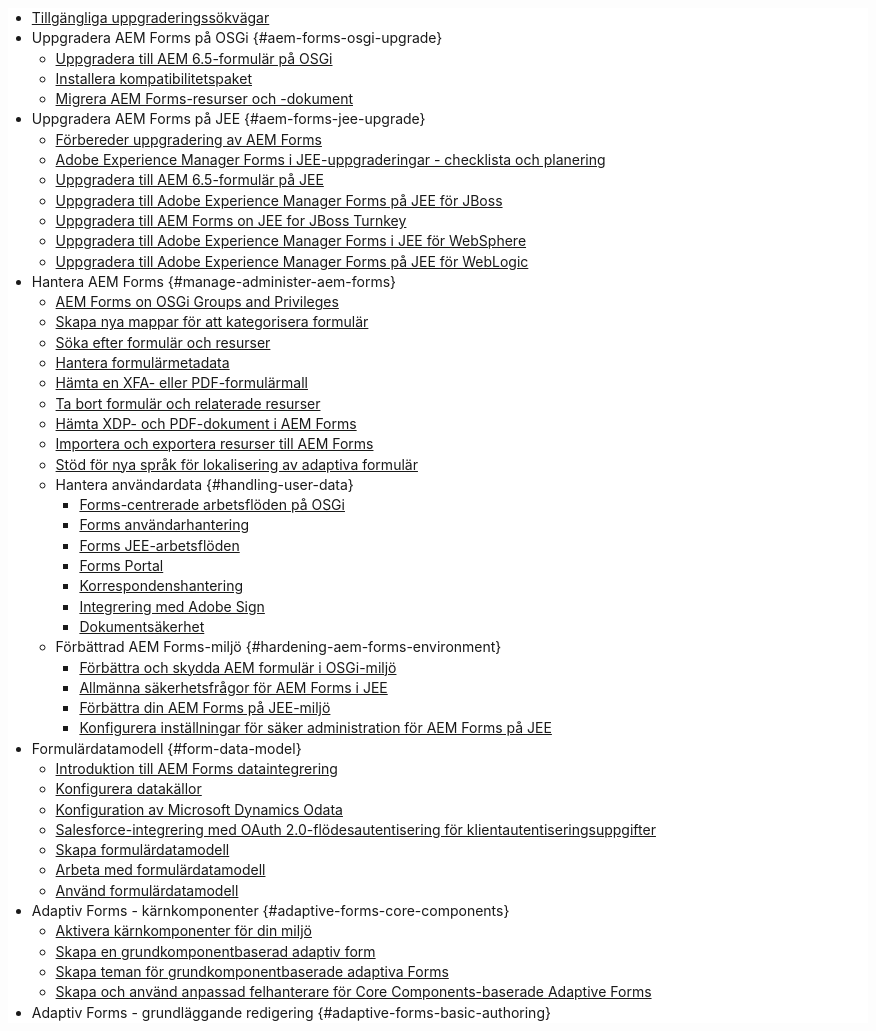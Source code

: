    + [Tillgängliga uppgraderingssökvägar](using/upgrade.md)
   + Uppgradera AEM Forms på OSGi {#aem-forms-osgi-upgrade}
      + [Uppgradera till AEM 6.5-formulär på OSGi](using/upgrade-forms-osgi.md)
      + [Installera kompatibilitetspaket](using/compatibility-package.md)
      + [Migrera AEM Forms-resurser och -dokument](using/migration-utility.md)
   + Uppgradera AEM Forms på JEE {#aem-forms-jee-upgrade}
      + [Förbereder uppgradering av AEM Forms](https://www.adobe.com/go/learn_aemforms_prepareupgrade_65)
      + [Adobe Experience Manager Forms i JEE-uppgraderingar - checklista och planering](https://www.adobe.com/go/learn_aemforms_upgrade_checklist_65)
      + [Uppgradera till AEM 6.5-formulär på JEE](using/upgrade-forms-jee.md)
      + [Uppgradera till Adobe Experience Manager Forms på JEE för JBoss](https://www.adobe.com/go/learn_aemforms_upgradeJBoss_65)
      + [Uppgradera till AEM Forms on JEE for JBoss Turnkey](https://www.adobe.com/go/learn_aemforms_upgradeTurnkey_65)
      + [Uppgradera till Adobe Experience Manager Forms i JEE för WebSphere](https://www.adobe.com/go/learn_aemforms_upgradeWebSphere_65)
      + [Uppgradera till Adobe Experience Manager Forms på JEE för WebLogic](https://www.adobe.com/go/learn_aemforms_upgradeWebLogic_65)
+ Hantera AEM Forms {#manage-administer-aem-forms}
   + [AEM Forms on OSGi Groups and Privileges](using/forms-groups-privileges-tasks.md)
   + [Skapa nya mappar för att kategorisera formulär](using/creating-new-folders-categorize-forms.md)
   + [Söka efter formulär och resurser](using/searching-forms-or-assets.md)
   + [Hantera formulärmetadata](using/manage-form-metadata.md)
   + [Hämta en XFA- eller PDF-formulärmall](using/download-xfa-or-pdf-form.md)
   + [Ta bort formulär och relaterade resurser](using/deleting-forms-related-resources.md)
   + [Hämta XDP- och PDF-dokument i AEM Forms](using/get-xdp-pdf-documents-aem.md)
   + [Importera och exportera resurser till AEM Forms](using/import-export-forms-templates.md)
   + [Stöd för nya språk för lokalisering av adaptiva formulär](using/supporting-new-language-localization.md)
   + Hantera användardata {#handling-user-data}
      + [Forms-centrerade arbetsflöden på OSGi](using/forms-workflow-osgi-handling-user-data.md)
      + [Forms användarhantering](using/user-management-handling-user-data.md)
      + [Forms JEE-arbetsflöden](using/forms-workflow-jee-handling-user-data.md)
      + [Forms Portal](using/forms-portal-handling-user-data.md)
      + [Korrespondenshantering](using/correspondence-management-handling-user-data.md)
      + [Integrering med Adobe Sign](/help/forms/using/integration-adobe-sign-handling-user-data.md)
      + [Dokumentsäkerhet](/help/forms/using/document-security-handling-user-data.md)
   + Förbättrad AEM Forms-miljö {#hardening-aem-forms-environment}
      + [Förbättra och skydda AEM formulär i OSGi-miljö](using/hardening-securing-aem-forms-environment.md)
      + [Allmänna säkerhetsfrågor för AEM Forms i JEE](using/general-security-considerations.md)
      + [Förbättra din AEM Forms på JEE-miljö](using/hardening-aem-forms-jee-environment.md)
      + [Konfigurera inställningar för säker administration för AEM Forms på JEE](using/configuring-secure-administration-settings-aem.md)
+ Formulärdatamodell {#form-data-model}
   + [Introduktion till AEM Forms dataintegrering](using/data-integration.md)
   + [Konfigurera datakällor](using/configure-data-sources.md)
   + [Konfiguration av Microsoft Dynamics Odata](using/ms-dynamics-odata-configuration.md)
   + [Salesforce-integrering med OAuth 2.0-flödesautentisering för klientautentiseringsuppgifter](/help/forms/using/oauth2-client-credentials-flow-for-server-to-server-integration.md)
   + [Skapa formulärdatamodell](using/create-form-data-models.md)
   + [Arbeta med formulärdatamodell](using/work-with-form-data-model.md)
   + [Använd formulärdatamodell](using/using-form-data-model.md)
+ Adaptiv Forms - kärnkomponenter {#adaptive-forms-core-components}
   + [Aktivera kärnkomponenter för din miljö](/help/forms/using/enable-adaptive-forms-core-components.md)
   + [Skapa en grundkomponentbaserad adaptiv form](/help/forms/using/create-an-adaptive-form-core-components.md)
   + [Skapa teman för grundkomponentbaserade adaptiva Forms](/help/forms/using/create-or-customize-themes-for-adaptive-forms-core-components.md)
   + [Skapa och använd anpassad felhanterare för Core Components-baserade Adaptive Forms](/help/forms/using/add-custom-error-handler-adaptive-forms-core-components.md)
+ Adaptiv Forms - grundläggande redigering {#adaptive-forms-basic-authoring}